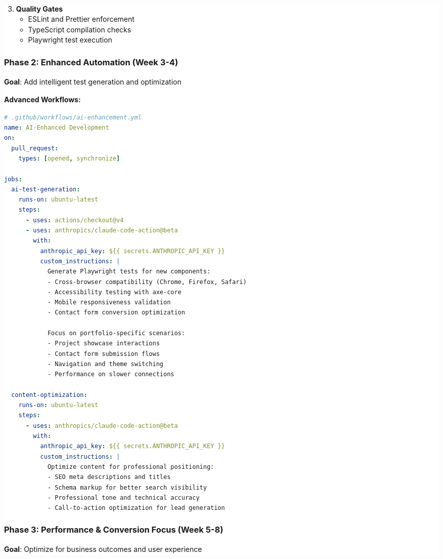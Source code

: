 3. **Quality Gates**
   - ESLint and Prettier enforcement
   - TypeScript compilation checks
   - Playwright test execution

### Phase 2: Enhanced Automation (Week 3-4)
**Goal**: Add intelligent test generation and optimization

**Advanced Workflows:**
```yaml
# .github/workflows/ai-enhancement.yml
name: AI-Enhanced Development
on:
  pull_request:
    types: [opened, synchronize]

jobs:
  ai-test-generation:
    runs-on: ubuntu-latest
    steps:
      - uses: actions/checkout@v4
      - uses: anthropics/claude-code-action@beta
        with:
          anthropic_api_key: ${{ secrets.ANTHROPIC_API_KEY }}
          custom_instructions: |
            Generate Playwright tests for new components:
            - Cross-browser compatibility (Chrome, Firefox, Safari)
            - Accessibility testing with axe-core
            - Mobile responsiveness validation
            - Contact form conversion optimization
            
            Focus on portfolio-specific scenarios:
            - Project showcase interactions
            - Contact form submission flows
            - Navigation and theme switching
            - Performance on slower connections

  content-optimization:
    runs-on: ubuntu-latest
    steps:
      - uses: anthropics/claude-code-action@beta
        with:
          anthropic_api_key: ${{ secrets.ANTHROPIC_API_KEY }}
          custom_instructions: |
            Optimize content for professional positioning:
            - SEO meta descriptions and titles
            - Schema markup for better search visibility
            - Professional tone and technical accuracy
            - Call-to-action optimization for lead generation
```

### Phase 3: Performance & Conversion Focus (Week 5-8)
**Goal**: Optimize for business outcomes and user experience
